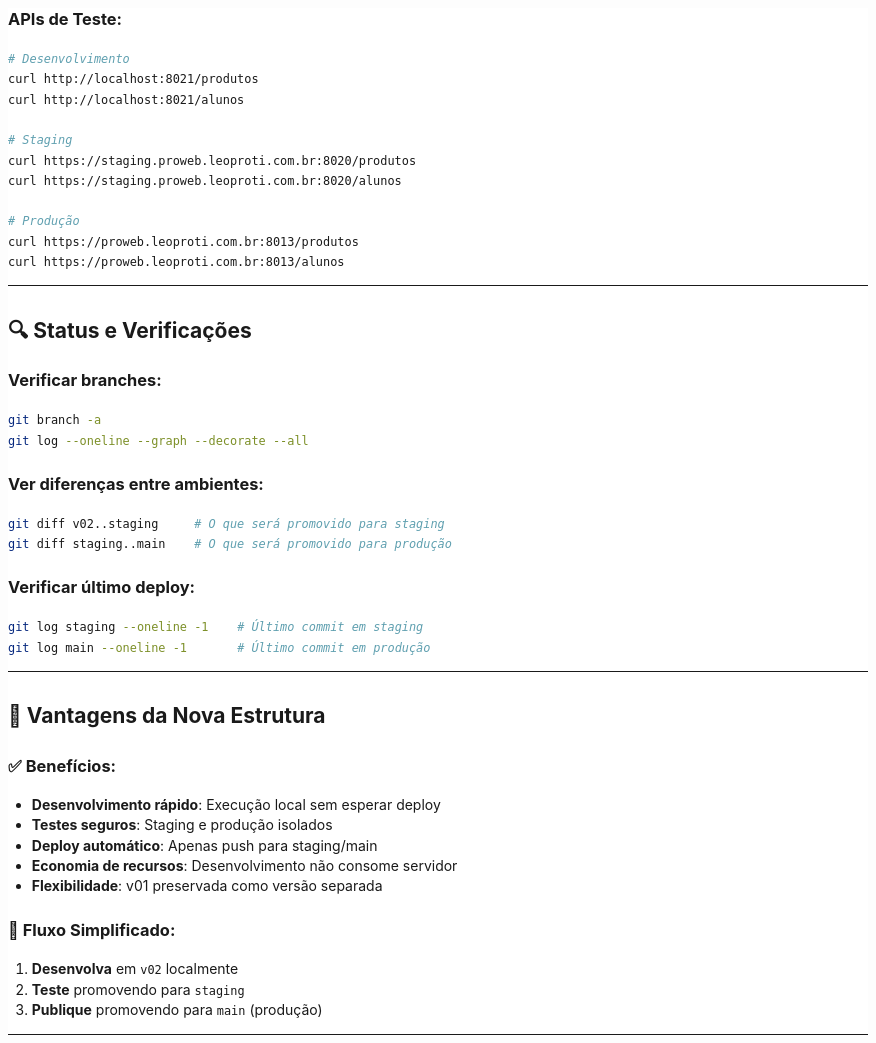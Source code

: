### **APIs de Teste:**
```bash
# Desenvolvimento
curl http://localhost:8021/produtos
curl http://localhost:8021/alunos

# Staging
curl https://staging.proweb.leoproti.com.br:8020/produtos
curl https://staging.proweb.leoproti.com.br:8020/alunos

# Produção
curl https://proweb.leoproti.com.br:8013/produtos
curl https://proweb.leoproti.com.br:8013/alunos
```

---

## 🔍 **Status e Verificações**

### **Verificar branches:**
```bash
git branch -a
git log --oneline --graph --decorate --all
```

### **Ver diferenças entre ambientes:**
```bash
git diff v02..staging     # O que será promovido para staging
git diff staging..main    # O que será promovido para produção
```

### **Verificar último deploy:**
```bash
git log staging --oneline -1    # Último commit em staging
git log main --oneline -1       # Último commit em produção
```

---

## 🎉 **Vantagens da Nova Estrutura**

### ✅ **Benefícios:**
- **Desenvolvimento rápido**: Execução local sem esperar deploy
- **Testes seguros**: Staging e produção isolados
- **Deploy automático**: Apenas push para staging/main
- **Economia de recursos**: Desenvolvimento não consome servidor
- **Flexibilidade**: v01 preservada como versão separada

### 🎯 **Fluxo Simplificado:**
1. **Desenvolva** em `v02` localmente
2. **Teste** promovendo para `staging` 
3. **Publique** promovendo para `main` (produção)

---